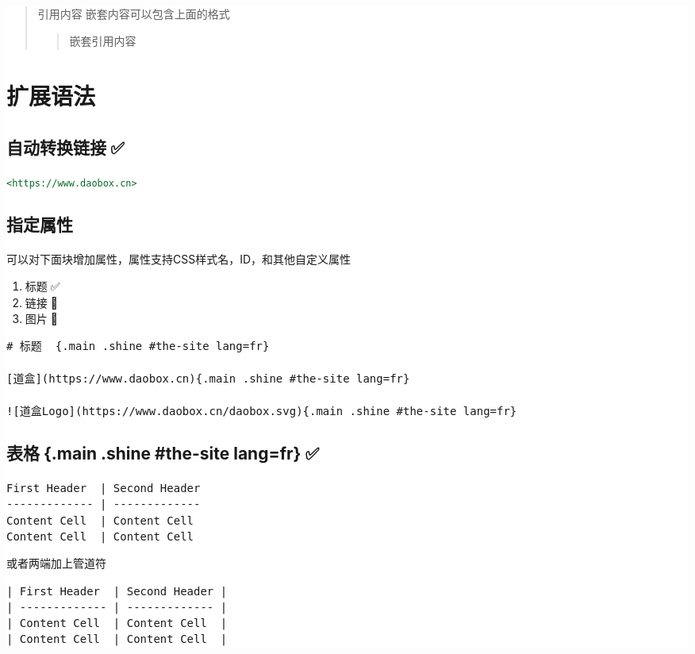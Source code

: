 
> 引用内容
> 嵌套内容可以包含上面的格式
> > 嵌套引用内容

</pre>


# 扩展语法

## 自动转换链接 ✅

```markdown
<https://www.daobox.cn>
```


## 指定属性

可以对下面块增加属性，属性支持CSS样式名，ID，和其他自定义属性

1. 标题 ✅
2. 链接 🔲
3. 图片 🔲


<pre>
# 标题  {.main .shine #the-site lang=fr}

[道盒](https://www.daobox.cn){.main .shine #the-site lang=fr}

![道盒Logo](https://www.daobox.cn/daobox.svg){.main .shine #the-site lang=fr}
</pre>


## 表格 {.main .shine #the-site lang=fr} ✅

<pre>
First Header  | Second Header
------------- | -------------
Content Cell  | Content Cell
Content Cell  | Content Cell
</pre>

或者两端加上管道符

<pre>
| First Header  | Second Header |
| ------------- | ------------- |
| Content Cell  | Content Cell  |
| Content Cell  | Content Cell  |
</pre>
